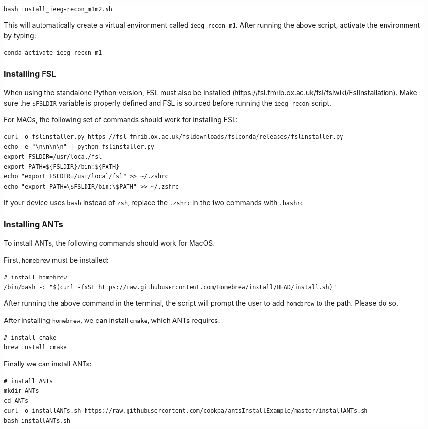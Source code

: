 ```
bash install_ieeg-recon_m1m2.sh
```
This will automatically create a virtual environment called `ieeg_recon_m1`. After running the above script, activate the environment by typing:

```
conda activate ieeg_recon_m1
```

### Installing FSL

When using the standalone Python version, FSL must also be installed (https://fsl.fmrib.ox.ac.uk/fsl/fslwiki/FslInstallation). Make sure the `$FSLDIR` variable is properly defined and FSL is sourced before running the `ieeg_recon` script.

For MACs, the following set of commands should work for installing FSL:

```
curl -o fslinstaller.py https://fsl.fmrib.ox.ac.uk/fsldownloads/fslconda/releases/fslinstaller.py
echo -e "\n\n\n\n" | python fslinstaller.py
export FSLDIR=/usr/local/fsl
export PATH=${FSLDIR}/bin:${PATH}
echo "export FSLDIR=/usr/local/fsl" >> ~/.zshrc
echo "export PATH=\$FSLDIR/bin:\$PATH" >> ~/.zshrc
```
If your device uses `bash` instead of `zsh`, replace the `.zshrc` in the two commands with `.bashrc`

### Installing ANTs

To install ANTs, the following commands should work for MacOS.

First, `homebrew` must be installed:

```
# install homebrew
/bin/bash -c "$(curl -fsSL https://raw.githubusercontent.com/Homebrew/install/HEAD/install.sh)"
```

After running the above command in the terminal, the script will prompt the user to add `homebrew` to the path. Please do so.

After installing `homebrew`, we can install `cmake`, which ANTs requires:

```
# install cmake
brew install cmake
```

Finally we can install ANTs:

```
# install ANTs
mkdir ANTs
cd ANTs
curl -o installANTs.sh https://raw.githubusercontent.com/cookpa/antsInstallExample/master/installANTs.sh
bash installANTs.sh
```
